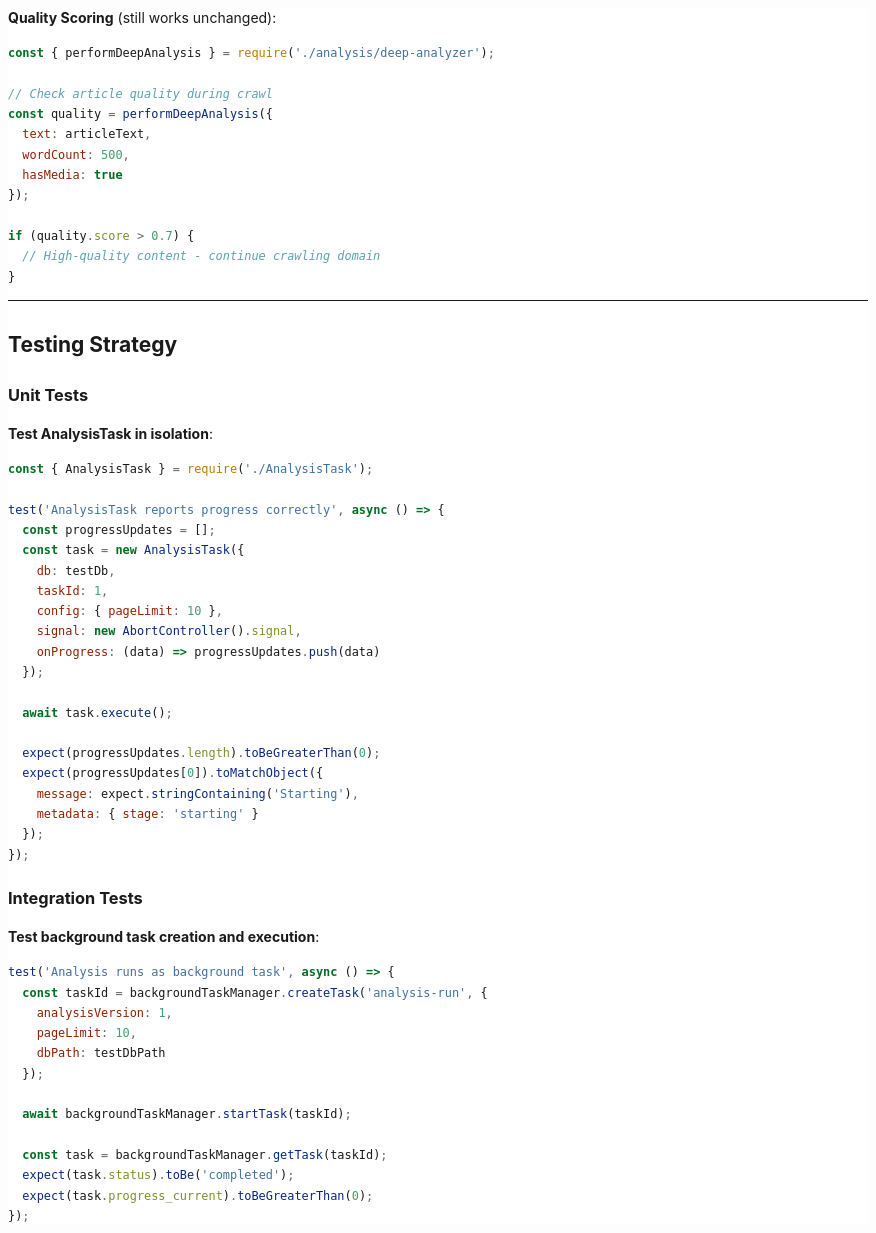 **Quality Scoring** (still works unchanged):
```javascript
const { performDeepAnalysis } = require('./analysis/deep-analyzer');

// Check article quality during crawl
const quality = performDeepAnalysis({
  text: articleText,
  wordCount: 500,
  hasMedia: true
});

if (quality.score > 0.7) {
  // High-quality content - continue crawling domain
}
```

---

## Testing Strategy

### Unit Tests

**Test AnalysisTask in isolation**:
```javascript
const { AnalysisTask } = require('./AnalysisTask');

test('AnalysisTask reports progress correctly', async () => {
  const progressUpdates = [];
  const task = new AnalysisTask({
    db: testDb,
    taskId: 1,
    config: { pageLimit: 10 },
    signal: new AbortController().signal,
    onProgress: (data) => progressUpdates.push(data)
  });
  
  await task.execute();
  
  expect(progressUpdates.length).toBeGreaterThan(0);
  expect(progressUpdates[0]).toMatchObject({
    message: expect.stringContaining('Starting'),
    metadata: { stage: 'starting' }
  });
});
```

### Integration Tests

**Test background task creation and execution**:
```javascript
test('Analysis runs as background task', async () => {
  const taskId = backgroundTaskManager.createTask('analysis-run', {
    analysisVersion: 1,
    pageLimit: 10,
    dbPath: testDbPath
  });
  
  await backgroundTaskManager.startTask(taskId);
  
  const task = backgroundTaskManager.getTask(taskId);
  expect(task.status).toBe('completed');
  expect(task.progress_current).toBeGreaterThan(0);
});
```
